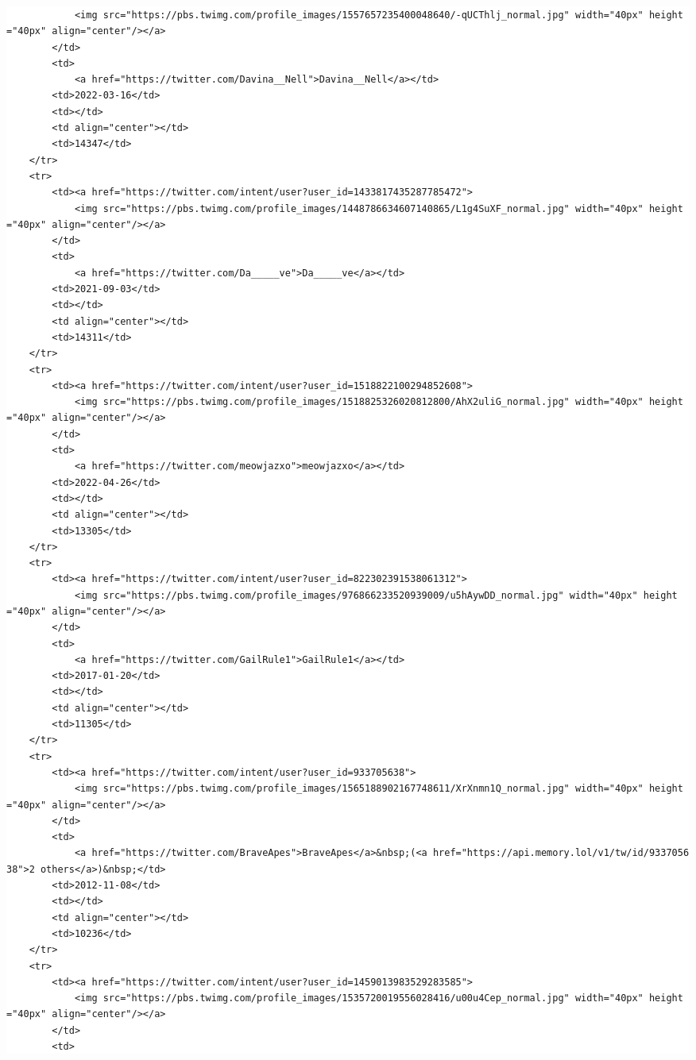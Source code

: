                 <img src="https://pbs.twimg.com/profile_images/1557657235400048640/-qUCThlj_normal.jpg" width="40px" height="40px" align="center"/></a>
            </td>
            <td>
                <a href="https://twitter.com/Davina__Nell">Davina__Nell</a></td>
            <td>2022-03-16</td>
            <td></td>
            <td align="center"></td>
            <td>14347</td>
        </tr>
        <tr>
            <td><a href="https://twitter.com/intent/user?user_id=1433817435287785472">
                <img src="https://pbs.twimg.com/profile_images/1448786634607140865/L1g4SuXF_normal.jpg" width="40px" height="40px" align="center"/></a>
            </td>
            <td>
                <a href="https://twitter.com/Da_____ve">Da_____ve</a></td>
            <td>2021-09-03</td>
            <td></td>
            <td align="center"></td>
            <td>14311</td>
        </tr>
        <tr>
            <td><a href="https://twitter.com/intent/user?user_id=1518822100294852608">
                <img src="https://pbs.twimg.com/profile_images/1518825326020812800/AhX2uliG_normal.jpg" width="40px" height="40px" align="center"/></a>
            </td>
            <td>
                <a href="https://twitter.com/meowjazxo">meowjazxo</a></td>
            <td>2022-04-26</td>
            <td></td>
            <td align="center"></td>
            <td>13305</td>
        </tr>
        <tr>
            <td><a href="https://twitter.com/intent/user?user_id=822302391538061312">
                <img src="https://pbs.twimg.com/profile_images/976866233520939009/u5hAywDD_normal.jpg" width="40px" height="40px" align="center"/></a>
            </td>
            <td>
                <a href="https://twitter.com/GailRule1">GailRule1</a></td>
            <td>2017-01-20</td>
            <td></td>
            <td align="center"></td>
            <td>11305</td>
        </tr>
        <tr>
            <td><a href="https://twitter.com/intent/user?user_id=933705638">
                <img src="https://pbs.twimg.com/profile_images/1565188902167748611/XrXnmn1Q_normal.jpg" width="40px" height="40px" align="center"/></a>
            </td>
            <td>
                <a href="https://twitter.com/BraveApes">BraveApes</a>&nbsp;(<a href="https://api.memory.lol/v1/tw/id/933705638">2 others</a>)&nbsp;</td>
            <td>2012-11-08</td>
            <td></td>
            <td align="center"></td>
            <td>10236</td>
        </tr>
        <tr>
            <td><a href="https://twitter.com/intent/user?user_id=1459013983529283585">
                <img src="https://pbs.twimg.com/profile_images/1535720019556028416/u00u4Cep_normal.jpg" width="40px" height="40px" align="center"/></a>
            </td>
            <td>